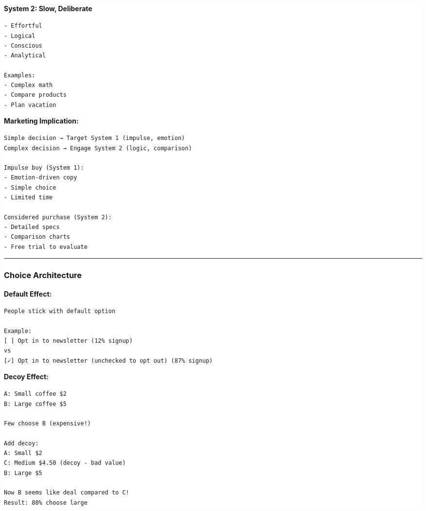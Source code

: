 **System 2: Slow, Deliberate**
```
- Effortful
- Logical
- Conscious
- Analytical

Examples:
- Complex math
- Compare products
- Plan vacation
```

**Marketing Implication:**
```
Simple decision → Target System 1 (impulse, emotion)
Complex decision → Engage System 2 (logic, comparison)

Impulse buy (System 1):
- Emotion-driven copy
- Simple choice
- Limited time

Considered purchase (System 2):
- Detailed specs
- Comparison charts
- Free trial to evaluate
```

---

### Choice Architecture

**Default Effect:**
```
People stick with default option

Example:
[ ] Opt in to newsletter (12% signup)
vs
[✓] Opt in to newsletter (unchecked to opt out) (87% signup)
```

**Decoy Effect:**
```
A: Small coffee $2
B: Large coffee $5

Few choose B (expensive!)

Add decoy:
A: Small $2
C: Medium $4.50 (decoy - bad value)
B: Large $5

Now B seems like deal compared to C!
Result: 80% choose large
```
